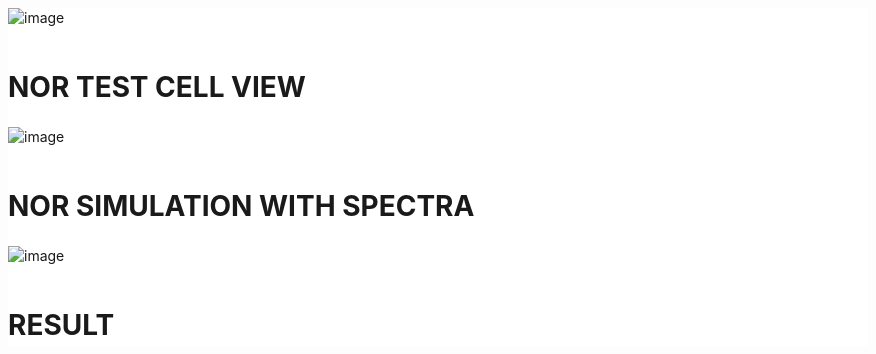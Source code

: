 ![image](https://github.com/navaneethans/VLSI-LAB-EXP-6/assets/146088220/5bfcd299-af14-4282-a310-1565f3d4eb5a)

# NOR TEST CELL VIEW

![image](https://github.com/navaneethans/VLSI-LAB-EXP-6/assets/146088220/4535d4a6-37aa-4836-a9dc-3f03ea6f675a)

# NOR SIMULATION WITH SPECTRA

![image](https://github.com/navaneethans/VLSI-LAB-EXP-6/assets/146088220/3d31b036-8fa9-4d6b-a47c-f39eb8edcfc7)

# RESULT

   


   
   
